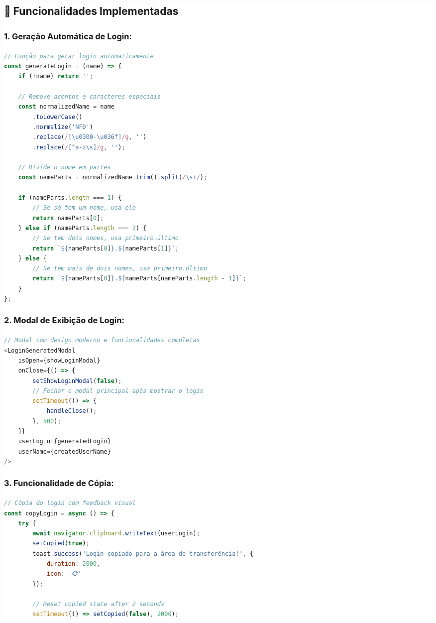 
## 🔧 Funcionalidades Implementadas

### **1. Geração Automática de Login:**
```javascript
// Função para gerar login automaticamente
const generateLogin = (name) => {
    if (!name) return '';
    
    // Remove acentos e caracteres especiais
    const normalizedName = name
        .toLowerCase()
        .normalize('NFD')
        .replace(/[\u0300-\u036f]/g, '')
        .replace(/[^a-z\s]/g, '');
    
    // Divide o nome em partes
    const nameParts = normalizedName.trim().split(/\s+/);
    
    if (nameParts.length === 1) {
        // Se só tem um nome, usa ele
        return nameParts[0];
    } else if (nameParts.length === 2) {
        // Se tem dois nomes, usa primeiro.último
        return `${nameParts[0]}.${nameParts[1]}`;
    } else {
        // Se tem mais de dois nomes, usa primeiro.último
        return `${nameParts[0]}.${nameParts[nameParts.length - 1]}`;
    }
};
```

### **2. Modal de Exibição de Login:**
```javascript
// Modal com design moderno e funcionalidades completas
<LoginGeneratedModal
    isOpen={showLoginModal}
    onClose={() => {
        setShowLoginModal(false);
        // Fechar o modal principal após mostrar o login
        setTimeout(() => {
            handleClose();
        }, 500);
    }}
    userLogin={generatedLogin}
    userName={createdUserName}
/>
```

### **3. Funcionalidade de Cópia:**
```javascript
// Cópia do login com feedback visual
const copyLogin = async () => {
    try {
        await navigator.clipboard.writeText(userLogin);
        setCopied(true);
        toast.success('Login copiado para a área de transferência!', {
            duration: 2000,
            icon: '📋'
        });
        
        // Reset copied state after 2 seconds
        setTimeout(() => setCopied(false), 2000);
```
